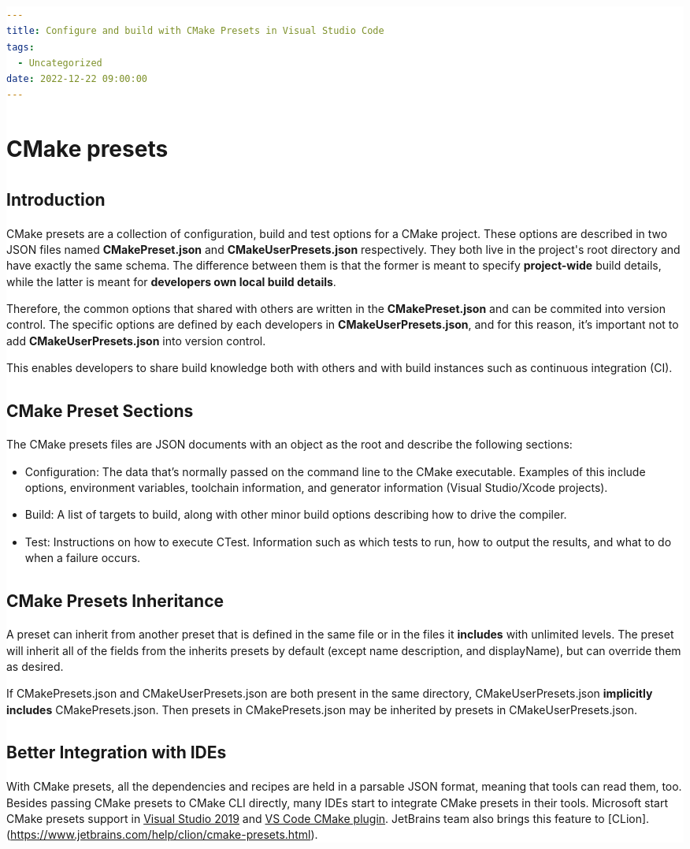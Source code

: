 ```yaml
---
title: Configure and build with CMake Presets in Visual Studio Code
tags:
  - Uncategorized
date: 2022-12-22 09:00:00
---
```


# CMake presets
## Introduction
CMake presets are a collection of configuration, build and test options for a CMake project. These options are described in two JSON files named **CMakePreset.json** and **CMakeUserPresets.json** respectively. They both live in the project's root directory and have exactly the same schema. The difference between them is that the former is meant to specify **project-wide** build details, while the latter is meant for **developers own local build details**.



Therefore, the common options that shared with others are written in the **CMakePreset.json** and can be commited into version control. The specific options are defined by each developers in **CMakeUserPresets.json**, and for this reason, it’s important not to add **CMakeUserPresets.json** into version control.

This enables developers to share build knowledge both with others and with build instances such as continuous integration (CI).

## CMake Preset Sections
The CMake presets files are JSON documents with an object as the root and describe the following sections: 

* Configuration: The data that’s normally passed on the command line to the CMake executable. Examples of this include options, environment variables, toolchain information, and generator information (Visual Studio/Xcode projects).

* Build: A list of targets to build, along with other minor build options describing how to drive the compiler.

* Test: Instructions on how to execute CTest. Information such as which tests to run, how to output the results, and what to do when a failure occurs.

## CMake Presets Inheritance
A preset can inherit from another preset that is defined in the same file or in the files it **includes** with unlimited levels. The preset will inherit all of the fields from the inherits presets by default (except name description, and displayName), but can override them as desired.

If CMakePresets.json and CMakeUserPresets.json are both present in the same directory, CMakeUserPresets.json **implicitly includes** CMakePresets.json. Then presets in CMakePresets.json may be inherited by presets in CMakeUserPresets.json.

## Better Integration with IDEs
With CMake presets, all the dependencies and recipes are held in a parsable JSON format, meaning that tools can read them, too. Besides passing CMake presets to CMake CLI directly, many IDEs start to integrate CMake presets in their tools. Microsoft start CMake presets support in [Visual Studio 2019](https://learn.microsoft.com/en-us/cpp/build/cmake-presets-vs?view=msvc-170)  and [VS Code CMake plugin](https://github.com/microsoft/vscode-cmake-tools). JetBrains team also brings this feature to [CLion].(https://www.jetbrains.com/help/clion/cmake-presets.html).

